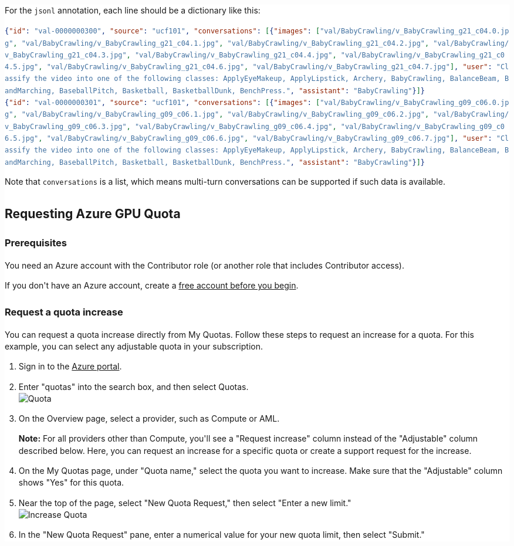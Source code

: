 For the `jsonl` annotation, each line should be a dictionary like this:

```json
{"id": "val-0000000300", "source": "ucf101", "conversations": [{"images": ["val/BabyCrawling/v_BabyCrawling_g21_c04.0.jpg", "val/BabyCrawling/v_BabyCrawling_g21_c04.1.jpg", "val/BabyCrawling/v_BabyCrawling_g21_c04.2.jpg", "val/BabyCrawling/v_BabyCrawling_g21_c04.3.jpg", "val/BabyCrawling/v_BabyCrawling_g21_c04.4.jpg", "val/BabyCrawling/v_BabyCrawling_g21_c04.5.jpg", "val/BabyCrawling/v_BabyCrawling_g21_c04.6.jpg", "val/BabyCrawling/v_BabyCrawling_g21_c04.7.jpg"], "user": "Classify the video into one of the following classes: ApplyEyeMakeup, ApplyLipstick, Archery, BabyCrawling, BalanceBeam, BandMarching, BaseballPitch, Basketball, BasketballDunk, BenchPress.", "assistant": "BabyCrawling"}]}
{"id": "val-0000000301", "source": "ucf101", "conversations": [{"images": ["val/BabyCrawling/v_BabyCrawling_g09_c06.0.jpg", "val/BabyCrawling/v_BabyCrawling_g09_c06.1.jpg", "val/BabyCrawling/v_BabyCrawling_g09_c06.2.jpg", "val/BabyCrawling/v_BabyCrawling_g09_c06.3.jpg", "val/BabyCrawling/v_BabyCrawling_g09_c06.4.jpg", "val/BabyCrawling/v_BabyCrawling_g09_c06.5.jpg", "val/BabyCrawling/v_BabyCrawling_g09_c06.6.jpg", "val/BabyCrawling/v_BabyCrawling_g09_c06.7.jpg"], "user": "Classify the video into one of the following classes: ApplyEyeMakeup, ApplyLipstick, Archery, BabyCrawling, BalanceBeam, BandMarching, BaseballPitch, Basketball, BasketballDunk, BenchPress.", "assistant": "BabyCrawling"}]}
```

Note that `conversations` is a list, which means multi-turn conversations can be supported if such data is available.

## Requesting Azure GPU Quota 

### Prerequisites

You need an Azure account with the Contributor role (or another role that includes Contributor access).  

If you don't have an Azure account, create a [free account before you begin](https://azure.microsoft.com).

### Request a quota increase

You can request a quota increase directly from My Quotas. Follow these steps to request an increase for a quota. For this example, you can select any adjustable quota in your subscription.

1. Sign in to the [Azure portal](https://portal.azure.com).  
2. Enter "quotas" into the search box, and then select Quotas.  
   ![Quota](https://learn.microsoft.com/azure/quotas/media/quickstart-increase-quota-portal/quotas-portal.png)  
3. On the Overview page, select a provider, such as Compute or AML.  

   **Note:** For all providers other than Compute, you'll see a "Request increase" column instead of the "Adjustable" column described below. Here, you can request an increase for a specific quota or create a support request for the increase.  

4. On the My Quotas page, under "Quota name," select the quota you want to increase. Make sure that the "Adjustable" column shows "Yes" for this quota.  
5. Near the top of the page, select "New Quota Request," then select "Enter a new limit."  
   ![Increase Quota](https://learn.microsoft.com/azure/quotas/media/quickstart-increase-quota-portal/enter-new-quota-limit.png)  
6. In the "New Quota Request" pane, enter a numerical value for your new quota limit, then select "Submit."  
